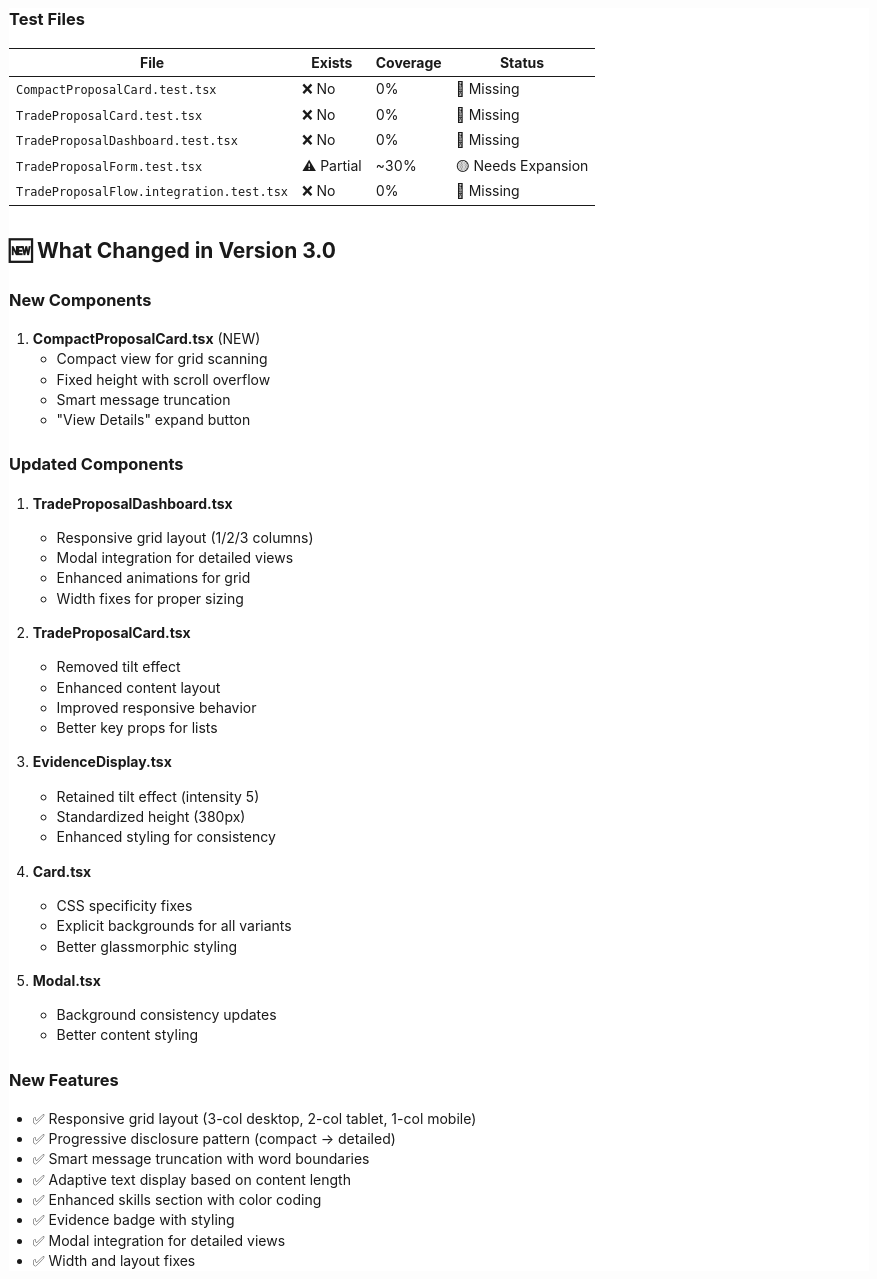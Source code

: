 ### **Test Files**
| File | Exists | Coverage | Status |
|------|--------|----------|--------|
| `CompactProposalCard.test.tsx` | ❌ No | 0% | 🔴 Missing |
| `TradeProposalCard.test.tsx` | ❌ No | 0% | 🔴 Missing |
| `TradeProposalDashboard.test.tsx` | ❌ No | 0% | 🔴 Missing |
| `TradeProposalForm.test.tsx` | ⚠️ Partial | ~30% | 🟡 Needs Expansion |
| `TradeProposalFlow.integration.test.tsx` | ❌ No | 0% | 🔴 Missing |

## 🆕 What Changed in Version 3.0

### **New Components**
1. **CompactProposalCard.tsx** (NEW)
   - Compact view for grid scanning
   - Fixed height with scroll overflow
   - Smart message truncation
   - "View Details" expand button

### **Updated Components**
1. **TradeProposalDashboard.tsx**
   - Responsive grid layout (1/2/3 columns)
   - Modal integration for detailed views
   - Enhanced animations for grid
   - Width fixes for proper sizing

2. **TradeProposalCard.tsx**
   - Removed tilt effect
   - Enhanced content layout
   - Improved responsive behavior
   - Better key props for lists

3. **EvidenceDisplay.tsx**
   - Retained tilt effect (intensity 5)
   - Standardized height (380px)
   - Enhanced styling for consistency

4. **Card.tsx**
   - CSS specificity fixes
   - Explicit backgrounds for all variants
   - Better glassmorphic styling

5. **Modal.tsx**
   - Background consistency updates
   - Better content styling

### **New Features**
- ✅ Responsive grid layout (3-col desktop, 2-col tablet, 1-col mobile)
- ✅ Progressive disclosure pattern (compact → detailed)
- ✅ Smart message truncation with word boundaries
- ✅ Adaptive text display based on content length
- ✅ Enhanced skills section with color coding
- ✅ Evidence badge with styling
- ✅ Modal integration for detailed views
- ✅ Width and layout fixes
